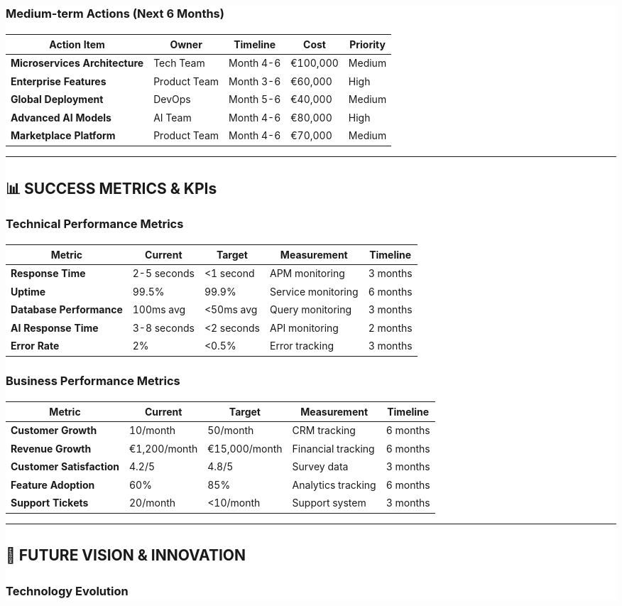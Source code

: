 ### **Medium-term Actions (Next 6 Months)**

| **Action Item** | **Owner** | **Timeline** | **Cost** | **Priority** |
|----------------|-----------|--------------|----------|--------------|
| **Microservices Architecture** | Tech Team | Month 4-6 | €100,000 | Medium |
| **Enterprise Features** | Product Team | Month 3-6 | €60,000 | High |
| **Global Deployment** | DevOps | Month 5-6 | €40,000 | Medium |
| **Advanced AI Models** | AI Team | Month 4-6 | €80,000 | High |
| **Marketplace Platform** | Product Team | Month 4-6 | €70,000 | Medium |

---

## 📊 **SUCCESS METRICS & KPIs**

### **Technical Performance Metrics**

| **Metric** | **Current** | **Target** | **Measurement** | **Timeline** |
|------------|-------------|------------|-----------------|--------------|
| **Response Time** | 2-5 seconds | <1 second | APM monitoring | 3 months |
| **Uptime** | 99.5% | 99.9% | Service monitoring | 6 months |
| **Database Performance** | 100ms avg | <50ms avg | Query monitoring | 3 months |
| **AI Response Time** | 3-8 seconds | <2 seconds | API monitoring | 2 months |
| **Error Rate** | 2% | <0.5% | Error tracking | 3 months |

### **Business Performance Metrics**

| **Metric** | **Current** | **Target** | **Measurement** | **Timeline** |
|------------|-------------|------------|-----------------|--------------|
| **Customer Growth** | 10/month | 50/month | CRM tracking | 6 months |
| **Revenue Growth** | €1,200/month | €15,000/month | Financial tracking | 6 months |
| **Customer Satisfaction** | 4.2/5 | 4.8/5 | Survey data | 3 months |
| **Feature Adoption** | 60% | 85% | Analytics tracking | 6 months |
| **Support Tickets** | 20/month | <10/month | Support system | 3 months |

---

## 🔮 **FUTURE VISION & INNOVATION**

### **Technology Evolution**
